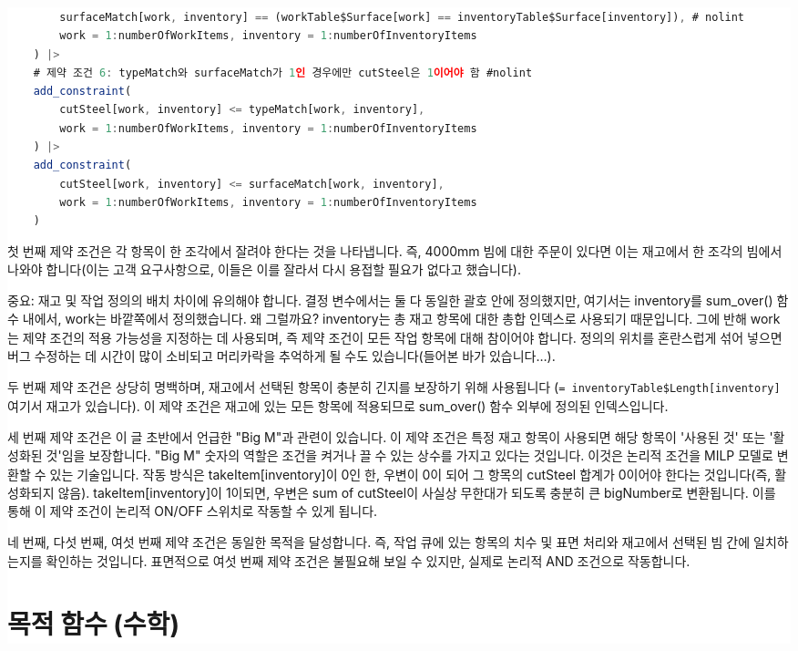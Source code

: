 ```js
        surfaceMatch[work, inventory] == (workTable$Surface[work] == inventoryTable$Surface[inventory]), # nolint
        work = 1:numberOfWorkItems, inventory = 1:numberOfInventoryItems
    ) |>
    # 제약 조건 6: typeMatch와 surfaceMatch가 1인 경우에만 cutSteel은 1이어야 함 #nolint
    add_constraint(
        cutSteel[work, inventory] <= typeMatch[work, inventory],
        work = 1:numberOfWorkItems, inventory = 1:numberOfInventoryItems
    ) |>
    add_constraint(
        cutSteel[work, inventory] <= surfaceMatch[work, inventory],
        work = 1:numberOfWorkItems, inventory = 1:numberOfInventoryItems
    )
```

첫 번째 제약 조건은 각 항목이 한 조각에서 잘려야 한다는 것을 나타냅니다. 즉, 4000mm 빔에 대한 주문이 있다면 이는 재고에서 한 조각의 빔에서 나와야 합니다(이는 고객 요구사항으로, 이들은 이를 잘라서 다시 용접할 필요가 없다고 했습니다).

중요: 재고 및 작업 정의의 배치 차이에 유의해야 합니다. 결정 변수에서는 둘 다 동일한 괄호 안에 정의했지만, 여기서는 inventory를 sum_over() 함수 내에서, work는 바깥쪽에서 정의했습니다. 왜 그럴까요? inventory는 총 재고 항목에 대한 총합 인덱스로 사용되기 때문입니다. 그에 반해 work는 제약 조건의 적용 가능성을 지정하는 데 사용되며, 즉 제약 조건이 모든 작업 항목에 대해 참이어야 합니다. 정의의 위치를 혼란스럽게 섞어 넣으면 버그 수정하는 데 시간이 많이 소비되고 머리카락을 추억하게 될 수도 있습니다(들어본 바가 있습니다…).



<ins class="adsbygoogle"
     style="display:block"
     data-ad-client="ca-pub-4877378276818686"
     data-ad-slot="1898504329"
     data-ad-format="auto"
     data-full-width-responsive="true"></ins>

<script>
     (adsbygoogle = window.adsbygoogle || []).push({});
</script>

두 번째 제약 조건은 상당히 명백하며, 재고에서 선택된 항목이 충분히 긴지를 보장하기 위해 사용됩니다 (`= inventoryTable$Length[inventory]` 여기서 재고가 있습니다). 이 제약 조건은 재고에 있는 모든 항목에 적용되므로 sum_over() 함수 외부에 정의된 인덱스입니다.

세 번째 제약 조건은 이 글 초반에서 언급한 "Big M"과 관련이 있습니다. 이 제약 조건은 특정 재고 항목이 사용되면 해당 항목이 '사용된 것' 또는 '활성화된 것'임을 보장합니다. "Big M" 숫자의 역할은 조건을 켜거나 끌 수 있는 상수를 가지고 있다는 것입니다. 이것은 논리적 조건을 MILP 모델로 변환할 수 있는 기술입니다. 작동 방식은 takeItem[inventory]이 0인 한, 우변이 0이 되어 그 항목의 cutSteel 합계가 0이어야 한다는 것입니다(즉, 활성화되지 않음). takeItem[inventory]이 1이되면, 우변은 sum of cutSteel이 사실상 무한대가 되도록 충분히 큰 bigNumber로 변환됩니다. 이를 통해 이 제약 조건이 논리적 ON/OFF 스위치로 작동할 수 있게 됩니다.

네 번째, 다섯 번째, 여섯 번째 제약 조건은 동일한 목적을 달성합니다. 즉, 작업 큐에 있는 항목의 치수 및 표면 처리와 재고에서 선택된 빔 간에 일치하는지를 확인하는 것입니다. 표면적으로 여섯 번째 제약 조건은 불필요해 보일 수 있지만, 실제로 논리적 AND 조건으로 작동합니다.

# 목적 함수 (수학)



<ins class="adsbygoogle"
     style="display:block"
     data-ad-client="ca-pub-4877378276818686"
     data-ad-slot="1898504329"
     data-ad-format="auto"
     data-full-width-responsive="true"></ins>

